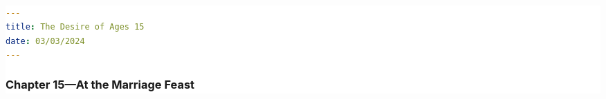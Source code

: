 ```yaml
---
title: The Desire of Ages 15
date: 03/03/2024
---
```


### Chapter 15—At the Marriage Feast
